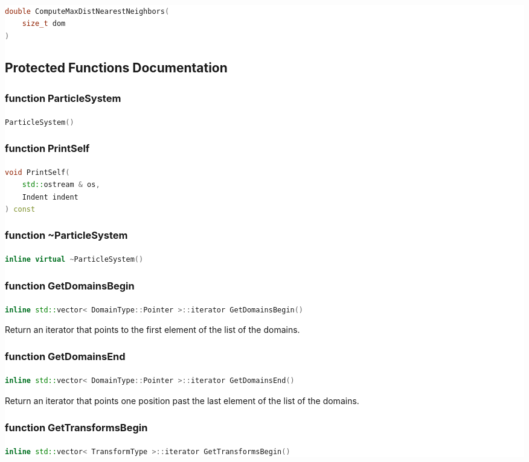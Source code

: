 ```cpp
double ComputeMaxDistNearestNeighbors(
    size_t dom
)
```


## Protected Functions Documentation

### function ParticleSystem

```cpp
ParticleSystem()
```


### function PrintSelf

```cpp
void PrintSelf(
    std::ostream & os,
    Indent indent
) const
```


### function ~ParticleSystem

```cpp
inline virtual ~ParticleSystem()
```


### function GetDomainsBegin

```cpp
inline std::vector< DomainType::Pointer >::iterator GetDomainsBegin()
```


Return an iterator that points to the first element of the list of the domains. 


### function GetDomainsEnd

```cpp
inline std::vector< DomainType::Pointer >::iterator GetDomainsEnd()
```


Return an iterator that points one position past the last element of the list of the domains. 


### function GetTransformsBegin

```cpp
inline std::vector< TransformType >::iterator GetTransformsBegin()
```
